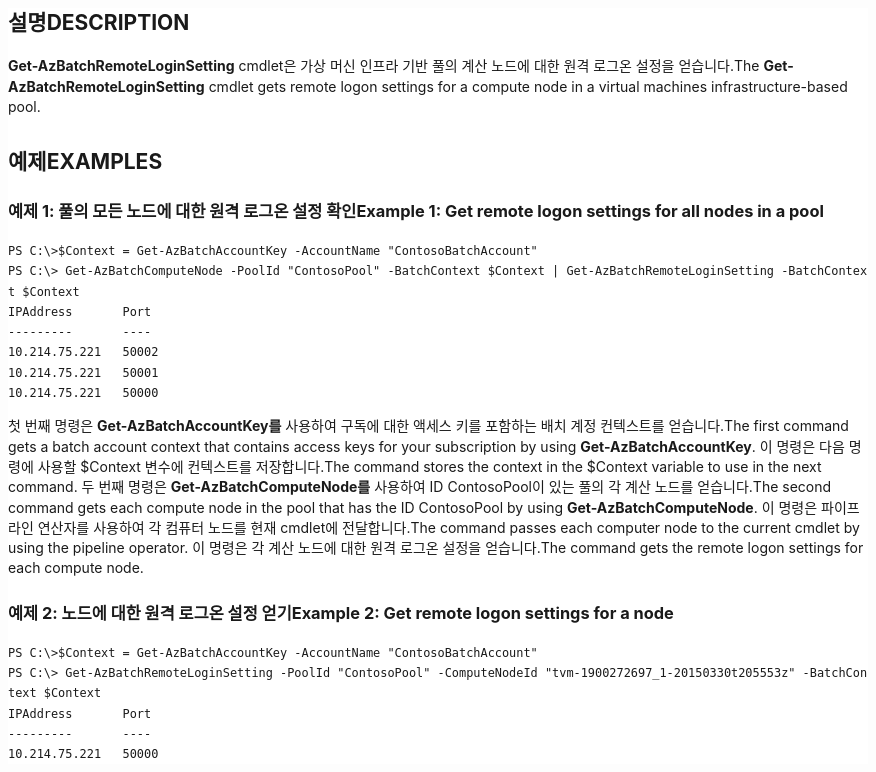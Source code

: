 ## <span data-ttu-id="eee0f-107">설명</span><span class="sxs-lookup"><span data-stu-id="eee0f-107">DESCRIPTION</span></span>
<span data-ttu-id="eee0f-108">**Get-AzBatchRemoteLoginSetting** cmdlet은 가상 머신 인프라 기반 풀의 계산 노드에 대한 원격 로그온 설정을 얻습니다.</span><span class="sxs-lookup"><span data-stu-id="eee0f-108">The **Get-AzBatchRemoteLoginSetting** cmdlet gets remote logon settings for a compute node in a virtual machines infrastructure-based pool.</span></span>

## <span data-ttu-id="eee0f-109">예제</span><span class="sxs-lookup"><span data-stu-id="eee0f-109">EXAMPLES</span></span>

### <span data-ttu-id="eee0f-110">예제 1: 풀의 모든 노드에 대한 원격 로그온 설정 확인</span><span class="sxs-lookup"><span data-stu-id="eee0f-110">Example 1: Get remote logon settings for all nodes in a pool</span></span>
```
PS C:\>$Context = Get-AzBatchAccountKey -AccountName "ContosoBatchAccount"
PS C:\> Get-AzBatchComputeNode -PoolId "ContosoPool" -BatchContext $Context | Get-AzBatchRemoteLoginSetting -BatchContext $Context
IPAddress       Port
---------       ----
10.214.75.221   50002
10.214.75.221   50001
10.214.75.221   50000
```

<span data-ttu-id="eee0f-111">첫 번째 명령은 **Get-AzBatchAccountKey를** 사용하여 구독에 대한 액세스 키를 포함하는 배치 계정 컨텍스트를 얻습니다.</span><span class="sxs-lookup"><span data-stu-id="eee0f-111">The first command gets a batch account context that contains access keys for your subscription by using **Get-AzBatchAccountKey**.</span></span>
<span data-ttu-id="eee0f-112">이 명령은 다음 명령에 사용할 $Context 변수에 컨텍스트를 저장합니다.</span><span class="sxs-lookup"><span data-stu-id="eee0f-112">The command stores the context in the $Context variable to use in the next command.</span></span>
<span data-ttu-id="eee0f-113">두 번째 명령은 **Get-AzBatchComputeNode를** 사용하여 ID ContosoPool이 있는 풀의 각 계산 노드를 얻습니다.</span><span class="sxs-lookup"><span data-stu-id="eee0f-113">The second command gets each compute node in the pool that has the ID ContosoPool by using **Get-AzBatchComputeNode**.</span></span>
<span data-ttu-id="eee0f-114">이 명령은 파이프라인 연산자를 사용하여 각 컴퓨터 노드를 현재 cmdlet에 전달합니다.</span><span class="sxs-lookup"><span data-stu-id="eee0f-114">The command passes each computer node to the current cmdlet by using the pipeline operator.</span></span>
<span data-ttu-id="eee0f-115">이 명령은 각 계산 노드에 대한 원격 로그온 설정을 얻습니다.</span><span class="sxs-lookup"><span data-stu-id="eee0f-115">The command gets the remote logon settings for each compute node.</span></span>

### <span data-ttu-id="eee0f-116">예제 2: 노드에 대한 원격 로그온 설정 얻기</span><span class="sxs-lookup"><span data-stu-id="eee0f-116">Example 2: Get remote logon settings for a node</span></span>
```
PS C:\>$Context = Get-AzBatchAccountKey -AccountName "ContosoBatchAccount"
PS C:\> Get-AzBatchRemoteLoginSetting -PoolId "ContosoPool" -ComputeNodeId "tvm-1900272697_1-20150330t205553z" -BatchContext $Context
IPAddress       Port
---------       ----
10.214.75.221   50000
```

